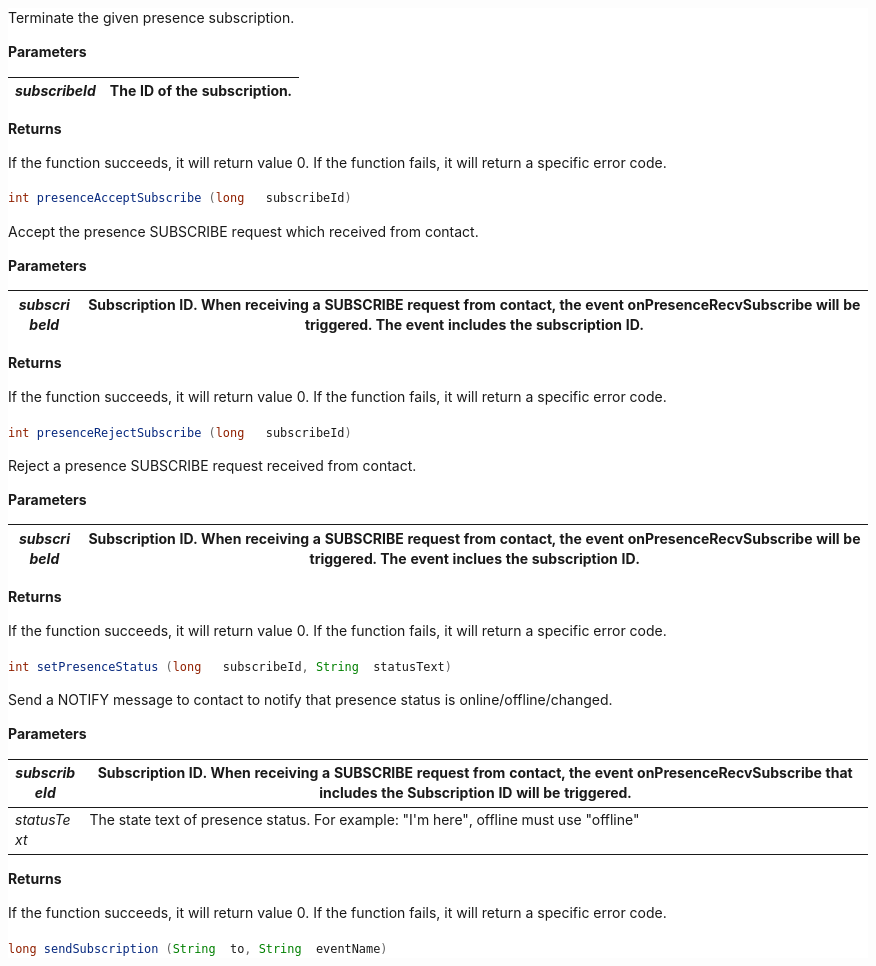 Terminate the given presence subscription.

**Parameters**

| _subscribeId_ | The ID of the subscription. |
| ------------- | --------------------------- |

**Returns**

If the function succeeds, it will return value 0. If the function fails, it will return a specific error code.

```java
int presenceAcceptSubscribe (long   subscribeId)
```

Accept the presence SUBSCRIBE request which received from contact.

**Parameters**

| _subscribeId_ | Subscription ID. When receiving a SUBSCRIBE request from contact, the event onPresenceRecvSubscribe will be triggered. The event includes the subscription ID. |
| ------------- | -------------------------------------------------------------------------------------------------------------------------------------------------------------- |

**Returns**

If the function succeeds, it will return value 0. If the function fails, it will return a specific error code.

```java
int presenceRejectSubscribe (long   subscribeId)
```

Reject a presence SUBSCRIBE request received from contact.

**Parameters**

| _subscribeId_ | Subscription ID. When receiving a SUBSCRIBE request from contact, the event onPresenceRecvSubscribe will be triggered. The event inclues the subscription ID. |
| ------------- | ------------------------------------------------------------------------------------------------------------------------------------------------------------- |

**Returns**

If the function succeeds, it will return value 0. If the function fails, it will return a specific error code.

```java
int setPresenceStatus (long   subscribeId, String  statusText)
```

Send a NOTIFY message to contact to notify that presence status is online/offline/changed.

**Parameters**

| _subscribeId_ | Subscription ID. When receiving a SUBSCRIBE request from contact, the event onPresenceRecvSubscribe that includes the Subscription ID will be triggered. |
| ------------- | -------------------------------------------------------------------------------------------------------------------------------------------------------- |
| _statusText_  | The state text of presence status. For example: "I'm here", offline must use "offline"                                                                   |

**Returns**

If the function succeeds, it will return value 0. If the function fails, it will return a specific error code.

```java
long sendSubscription (String  to, String  eventName)
```
